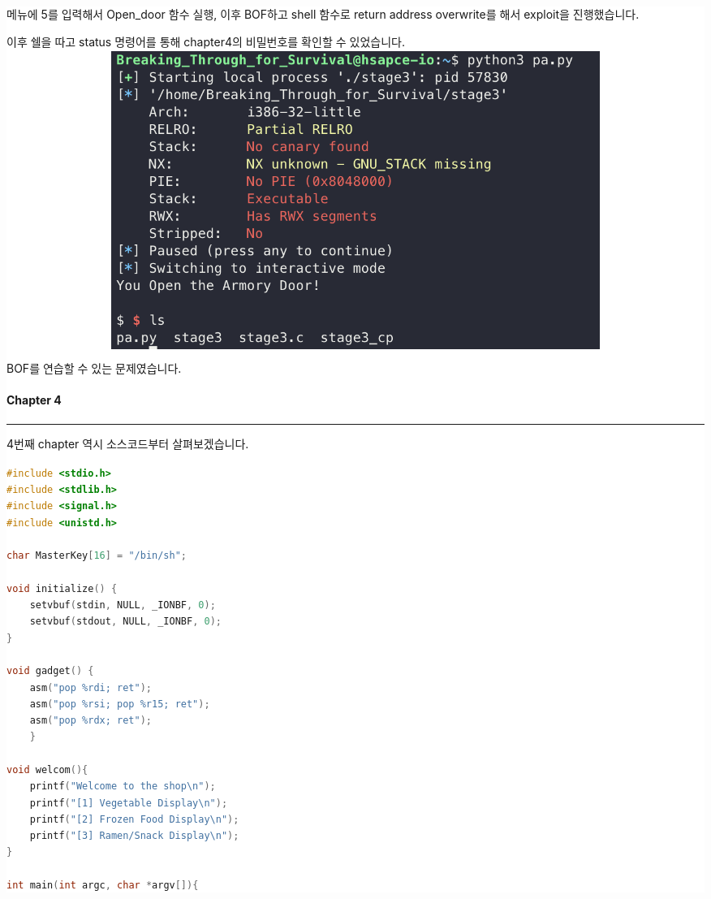 메뉴에 5를 입력해서 Open_door 함수 실행, 이후 BOF하고 shell 함수로 return address overwrite를 해서 exploit을 진행했습니다.

이후 쉘을 따고 status 명령어를 통해 chapter4의 비밀번호를 확인할 수 있었습니다. 
<img src="/assets/img/SpaceAloneMacOS/32.png" alt="chapter3_ex" width="70%" style="display: block; margin: 0 auto;">

BOF를 연습할 수 있는 문제였습니다.

#### Chapter 4
---
4번째 chapter 역시 소스코드부터 살펴보겠습니다.
```c
#include <stdio.h>
#include <stdlib.h>
#include <signal.h>
#include <unistd.h>

char MasterKey[16] = "/bin/sh";

void initialize() {
    setvbuf(stdin, NULL, _IONBF, 0);
    setvbuf(stdout, NULL, _IONBF, 0);
}

void gadget() {
    asm("pop %rdi; ret");
    asm("pop %rsi; pop %r15; ret");
    asm("pop %rdx; ret");
    }

void welcom(){
    printf("Welcome to the shop\n");
    printf("[1] Vegetable Display\n");
    printf("[2] Frozen Food Display\n");
    printf("[3] Ramen/Snack Display\n");
}

int main(int argc, char *argv[]){

```